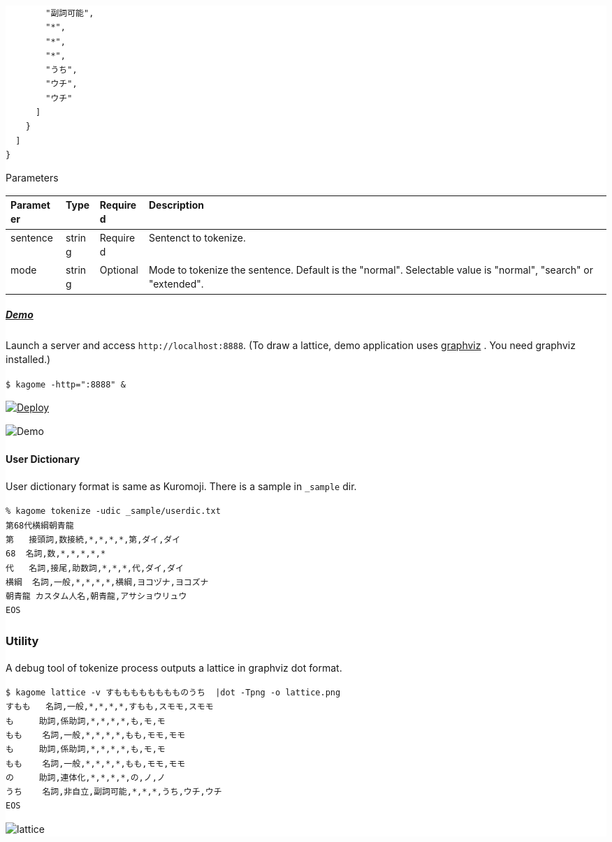 ```
        "副詞可能",
        "*",
        "*",
        "*",
        "うち",
        "ウチ",
        "ウチ"
      ]
    }
  ]
}
```
Parameters

|Parameter|Type|Required|Description|
|:---|:---|:---|:---|
|sentence|string|Required|Sentenct to tokenize.|
|mode|string|Optional|Mode to tokenize the sentence. Default is the "normal". Selectable value is "normal", "search" or "extended".|

##### [Demo](https://kagome.herokuapp.com/_demo)

Launch a server and access `http://localhost:8888`.
(To draw a lattice, demo application uses [graphviz](http://www.graphviz.org/) . You need graphviz installed.)


```
$ kagome -http=":8888" &
```

[![Deploy](https://www.herokucdn.com/deploy/button.svg)](https://heroku.com/deploy)

![Demo](https://raw.githubusercontent.com/wiki/ikawaha/kagome/images/demoapp.gif)

#### User Dictionary
User dictionary format is same as Kuromoji. There is a sample in `_sample` dir.

```
% kagome tokenize -udic _sample/userdic.txt
第68代横綱朝青龍
第	接頭詞,数接続,*,*,*,*,第,ダイ,ダイ
68	名詞,数,*,*,*,*,*
代	名詞,接尾,助数詞,*,*,*,代,ダイ,ダイ
横綱	名詞,一般,*,*,*,*,横綱,ヨコヅナ,ヨコズナ
朝青龍	カスタム人名,朝青龍,アサショウリュウ
EOS
```
### Utility

A debug tool of tokenize process outputs a lattice in graphviz dot format.

```
$ kagome lattice -v すもももももももものうち  |dot -Tpng -o lattice.png
すもも	  名詞,一般,*,*,*,*,すもも,スモモ,スモモ
も	  助詞,係助詞,*,*,*,*,も,モ,モ
もも	  名詞,一般,*,*,*,*,もも,モモ,モモ
も	  助詞,係助詞,*,*,*,*,も,モ,モ
もも	  名詞,一般,*,*,*,*,もも,モモ,モモ
の	  助詞,連体化,*,*,*,*,の,ノ,ノ
うち	  名詞,非自立,副詞可能,*,*,*,うち,ウチ,ウチ
EOS
```
![lattice](https://raw.githubusercontent.com/wiki/ikawaha/kagome/images/lattice.png)
